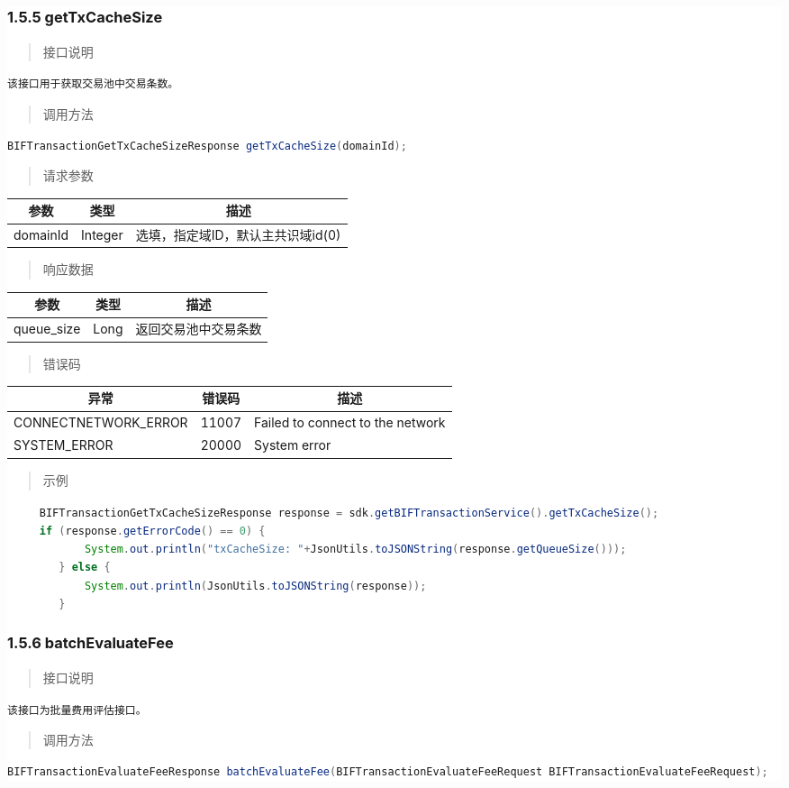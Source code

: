 ### 1.5.5 getTxCacheSize

> 接口说明

   	该接口用于获取交易池中交易条数。

> 调用方法

```java
BIFTransactionGetTxCacheSizeResponse getTxCacheSize(domainId);
```

> 请求参数

| 参数     | 类型    | 描述                              |
| -------- | ------- | --------------------------------- |
| domainId | Integer | 选填，指定域ID，默认主共识域id(0) |

> 响应数据

| 参数       | 类型 | 描述                 |
| ---------- | ---- | -------------------- |
| queue_size | Long | 返回交易池中交易条数 |

> 错误码

| 异常                 | 错误码 | 描述                             |
| -------------------- | ------ | -------------------------------- |
| CONNECTNETWORK_ERROR | 11007  | Failed to connect to the network |
| SYSTEM_ERROR         | 20000  | System error                     |

> 示例

```java
     BIFTransactionGetTxCacheSizeResponse response = sdk.getBIFTransactionService().getTxCacheSize();
     if (response.getErrorCode() == 0) {
            System.out.println("txCacheSize: "+JsonUtils.toJSONString(response.getQueueSize()));
        } else {
            System.out.println(JsonUtils.toJSONString(response));
        }
```

### 1.5.6 batchEvaluateFee

> 接口说明

   	该接口为批量费用评估接口。

> 调用方法

```java
BIFTransactionEvaluateFeeResponse batchEvaluateFee(BIFTransactionEvaluateFeeRequest BIFTransactionEvaluateFeeRequest);
```
